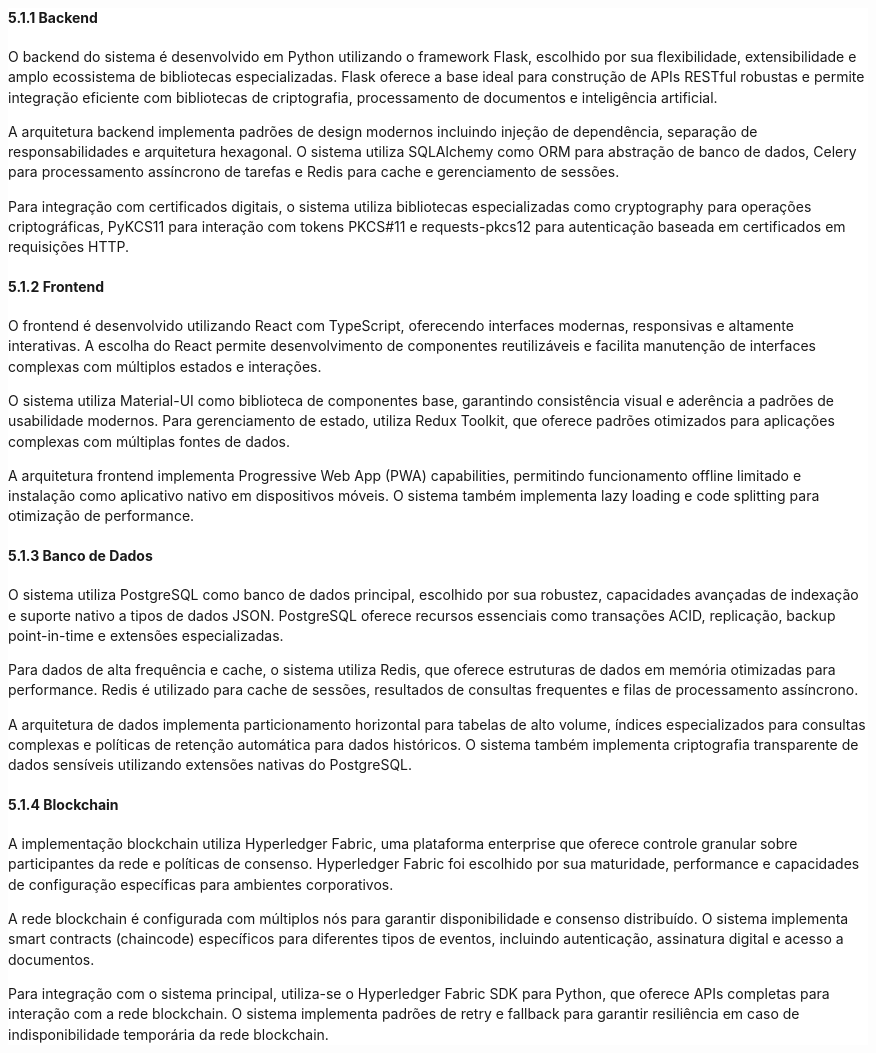 #### 5.1.1 Backend

O backend do sistema é desenvolvido em Python utilizando o framework Flask, escolhido por sua flexibilidade, extensibilidade e amplo ecossistema de bibliotecas especializadas. Flask oferece a base ideal para construção de APIs RESTful robustas e permite integração eficiente com bibliotecas de criptografia, processamento de documentos e inteligência artificial.

A arquitetura backend implementa padrões de design modernos incluindo injeção de dependência, separação de responsabilidades e arquitetura hexagonal. O sistema utiliza SQLAlchemy como ORM para abstração de banco de dados, Celery para processamento assíncrono de tarefas e Redis para cache e gerenciamento de sessões.

Para integração com certificados digitais, o sistema utiliza bibliotecas especializadas como cryptography para operações criptográficas, PyKCS11 para interação com tokens PKCS#11 e requests-pkcs12 para autenticação baseada em certificados em requisições HTTP.

#### 5.1.2 Frontend

O frontend é desenvolvido utilizando React com TypeScript, oferecendo interfaces modernas, responsivas e altamente interativas. A escolha do React permite desenvolvimento de componentes reutilizáveis e facilita manutenção de interfaces complexas com múltiplos estados e interações.

O sistema utiliza Material-UI como biblioteca de componentes base, garantindo consistência visual e aderência a padrões de usabilidade modernos. Para gerenciamento de estado, utiliza Redux Toolkit, que oferece padrões otimizados para aplicações complexas com múltiplas fontes de dados.

A arquitetura frontend implementa Progressive Web App (PWA) capabilities, permitindo funcionamento offline limitado e instalação como aplicativo nativo em dispositivos móveis. O sistema também implementa lazy loading e code splitting para otimização de performance.

#### 5.1.3 Banco de Dados

O sistema utiliza PostgreSQL como banco de dados principal, escolhido por sua robustez, capacidades avançadas de indexação e suporte nativo a tipos de dados JSON. PostgreSQL oferece recursos essenciais como transações ACID, replicação, backup point-in-time e extensões especializadas.

Para dados de alta frequência e cache, o sistema utiliza Redis, que oferece estruturas de dados em memória otimizadas para performance. Redis é utilizado para cache de sessões, resultados de consultas frequentes e filas de processamento assíncrono.

A arquitetura de dados implementa particionamento horizontal para tabelas de alto volume, índices especializados para consultas complexas e políticas de retenção automática para dados históricos. O sistema também implementa criptografia transparente de dados sensíveis utilizando extensões nativas do PostgreSQL.

#### 5.1.4 Blockchain

A implementação blockchain utiliza Hyperledger Fabric, uma plataforma enterprise que oferece controle granular sobre participantes da rede e políticas de consenso. Hyperledger Fabric foi escolhido por sua maturidade, performance e capacidades de configuração específicas para ambientes corporativos.

A rede blockchain é configurada com múltiplos nós para garantir disponibilidade e consenso distribuído. O sistema implementa smart contracts (chaincode) específicos para diferentes tipos de eventos, incluindo autenticação, assinatura digital e acesso a documentos.

Para integração com o sistema principal, utiliza-se o Hyperledger Fabric SDK para Python, que oferece APIs completas para interação com a rede blockchain. O sistema implementa padrões de retry e fallback para garantir resiliência em caso de indisponibilidade temporária da rede blockchain.

